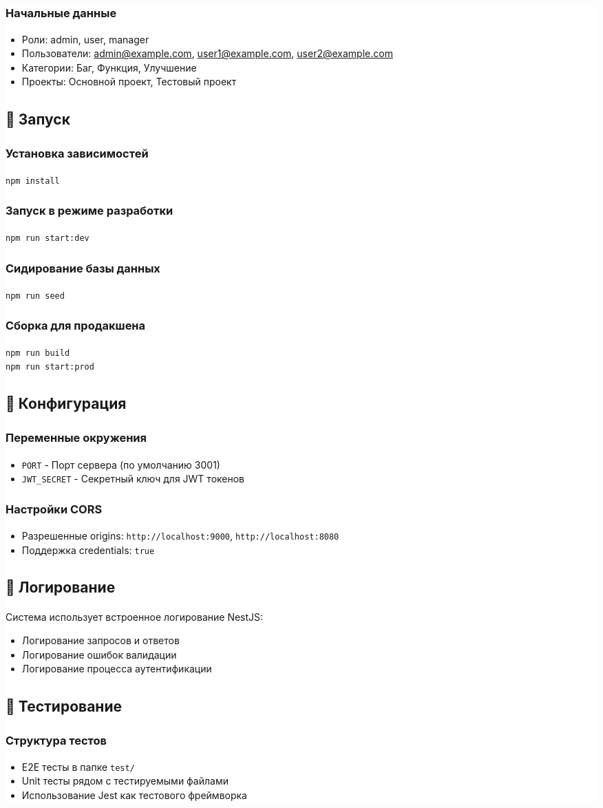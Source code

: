 ### Начальные данные
- Роли: admin, user, manager
- Пользователи: admin@example.com, user1@example.com, user2@example.com
- Категории: Баг, Функция, Улучшение
- Проекты: Основной проект, Тестовый проект

## 🚀 Запуск

### Установка зависимостей
```bash
npm install
```

### Запуск в режиме разработки
```bash
npm run start:dev
```

### Сидирование базы данных
```bash
npm run seed
```

### Сборка для продакшена
```bash
npm run build
npm run start:prod
```

## 🔧 Конфигурация

### Переменные окружения
- `PORT` - Порт сервера (по умолчанию 3001)
- `JWT_SECRET` - Секретный ключ для JWT токенов

### Настройки CORS
- Разрешенные origins: `http://localhost:9000`, `http://localhost:8080`
- Поддержка credentials: `true`

## 📝 Логирование

Система использует встроенное логирование NestJS:
- Логирование запросов и ответов
- Логирование ошибок валидации
- Логирование процесса аутентификации

## 🧪 Тестирование

### Структура тестов
- E2E тесты в папке `test/`
- Unit тесты рядом с тестируемыми файлами
- Использование Jest как тестового фреймворка
